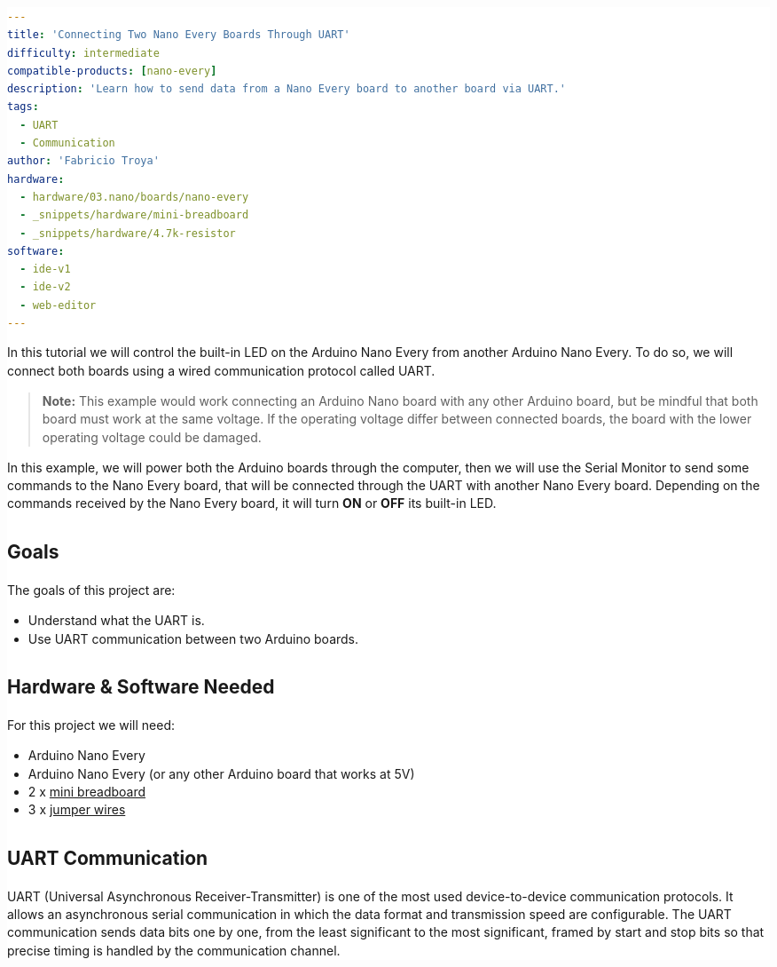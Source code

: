 ```yaml
---
title: 'Connecting Two Nano Every Boards Through UART'
difficulty: intermediate
compatible-products: [nano-every]
description: 'Learn how to send data from a Nano Every board to another board via UART.'
tags:
  - UART
  - Communication
author: 'Fabricio Troya'
hardware:
  - hardware/03.nano/boards/nano-every
  - _snippets/hardware/mini-breadboard
  - _snippets/hardware/4.7k-resistor
software:
  - ide-v1
  - ide-v2
  - web-editor
---
```



In this tutorial we will control the built-in LED on the Arduino Nano Every from another Arduino Nano Every. To do so, we will connect both boards using a wired communication protocol called UART.

> **Note:** This example would work connecting an Arduino Nano board with any other Arduino board, but be mindful that both board must work at the same voltage. If the operating voltage differ between connected boards, the board with the lower operating voltage could be damaged.

In this example, we will power both the Arduino boards through the computer, then we will use the Serial Monitor to send some commands to the Nano Every board, that will be connected through the UART with another Nano Every board. Depending on the commands received by the Nano Every board, it will turn **ON** or **OFF** its built-in LED.


## Goals
The goals of this project are:
- Understand what the UART is.
- Use UART communication between two Arduino boards.


## Hardware & Software Needed

For this project we will need:

* Arduino Nano Every
* Arduino Nano Every (or any other Arduino board that works at 5V)
* 2 x [mini breadboard](https://store.arduino.cc/mini-breadboard-white-998)
* 3 x [jumper wires](https://store.arduino.cc/10-jumper-wires-150mm-male)

## UART Communication

UART (Universal Asynchronous Receiver-Transmitter) is one of the most used device-to-device communication protocols. It allows an asynchronous serial communication in which the data format and transmission speed are configurable. The UART communication sends data bits one by one, from the least significant to the most significant, framed by start and stop bits so that precise timing is handled by the communication channel.
